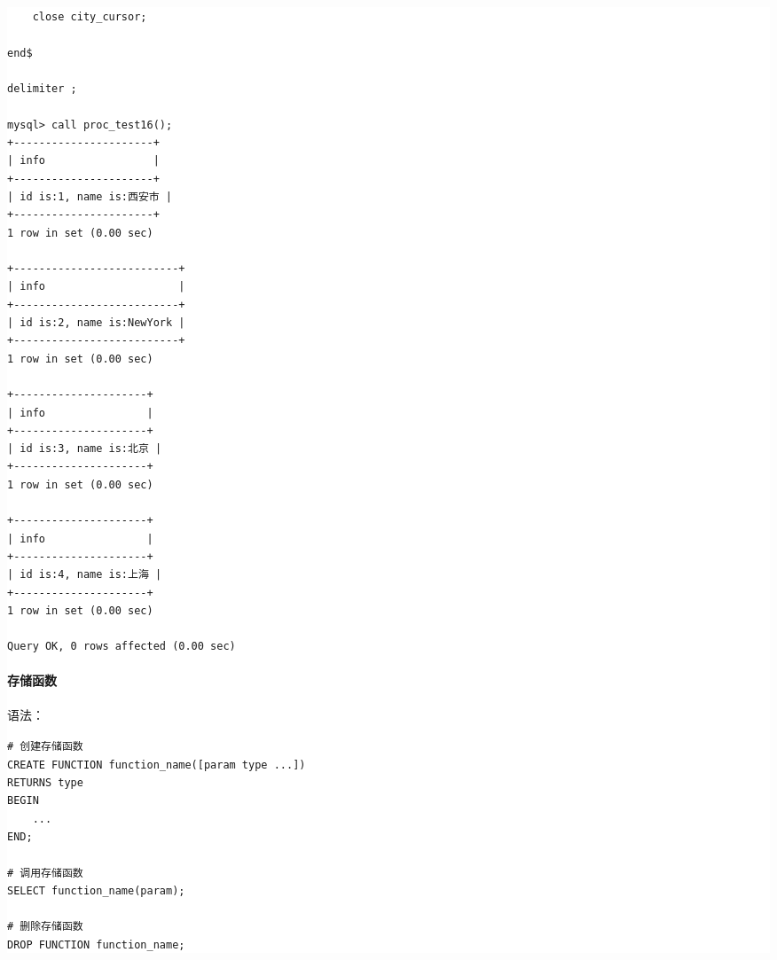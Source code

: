 ```mysql
	close city_cursor;
		
end$

delimiter ;

mysql> call proc_test16();
+----------------------+
| info                 |
+----------------------+
| id is:1, name is:西安市 |
+----------------------+
1 row in set (0.00 sec)

+--------------------------+
| info                     |
+--------------------------+
| id is:2, name is:NewYork |
+--------------------------+
1 row in set (0.00 sec)

+---------------------+
| info                |
+---------------------+
| id is:3, name is:北京 |
+---------------------+
1 row in set (0.00 sec)

+---------------------+
| info                |
+---------------------+
| id is:4, name is:上海 |
+---------------------+
1 row in set (0.00 sec)

Query OK, 0 rows affected (0.00 sec)
```



#### 存储函数

语法：

```mysql
# 创建存储函数
CREATE FUNCTION function_name([param type ...])
RETURNS type
BEGIN
	...
END;

# 调用存储函数
SELECT function_name(param);

# 删除存储函数
DROP FUNCTION function_name;
```

